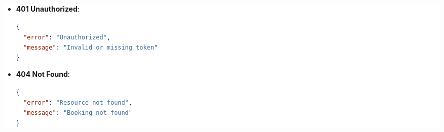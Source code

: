 - **401 Unauthorized**:

  ```json
  {
    "error": "Unauthorized",
    "message": "Invalid or missing token"
  }
  ```

- **404 Not Found**:
  ```json
  {
    "error": "Resource not found",
    "message": "Booking not found"
  }
  ```
